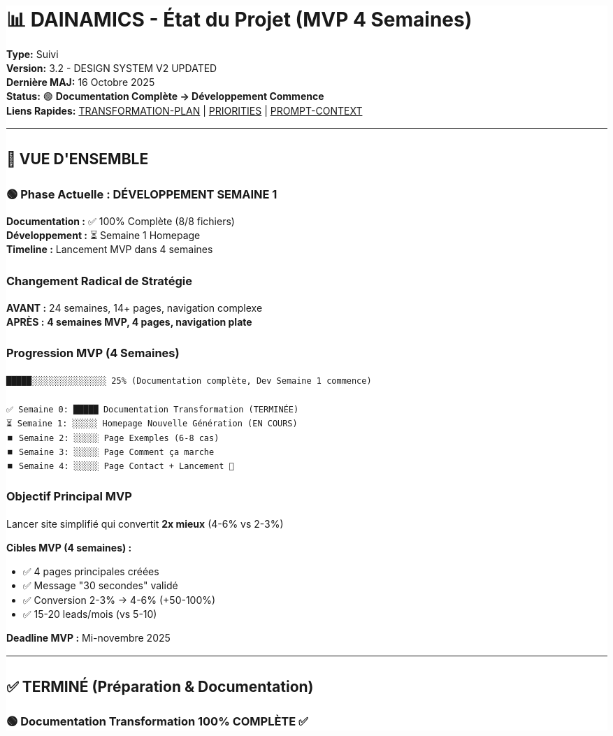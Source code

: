 # 📊 DAINAMICS - État du Projet (MVP 4 Semaines)

**Type:** Suivi  
**Version:** 3.2 - DESIGN SYSTEM V2 UPDATED  
**Dernière MAJ:** 16 Octobre 2025  
**Status:** 🟢 **Documentation Complète → Développement Commence**  
**Liens Rapides:** [TRANSFORMATION-PLAN](./TRANSFORMATION-PLAN.md) | [PRIORITIES](./PRIORITIES.md) | [PROMPT-CONTEXT](./PROMPT-CONTEXT.md)

---

## 🎯 VUE D'ENSEMBLE

### 🟢 Phase Actuelle : DÉVELOPPEMENT SEMAINE 1

**Documentation :** ✅ 100% Complète (8/8 fichiers)  
**Développement :** ⏳ Semaine 1 Homepage  
**Timeline :** Lancement MVP dans 4 semaines

### Changement Radical de Stratégie

**AVANT :** 24 semaines, 14+ pages, navigation complexe  
**APRÈS :** **4 semaines MVP, 4 pages, navigation plate**

### Progression MVP (4 Semaines)
```
█████░░░░░░░░░░░░░░░ 25% (Documentation complète, Dev Semaine 1 commence)

✅ Semaine 0: █████ Documentation Transformation (TERMINÉE)
⏳ Semaine 1: ░░░░░ Homepage Nouvelle Génération (EN COURS)
⏹️ Semaine 2: ░░░░░ Page Exemples (6-8 cas)
⏹️ Semaine 3: ░░░░░ Page Comment ça marche
⏹️ Semaine 4: ░░░░░ Page Contact + Lancement 🚀
```

### Objectif Principal MVP
Lancer site simplifié qui convertit **2x mieux** (4-6% vs 2-3%)

**Cibles MVP (4 semaines) :**
- ✅ 4 pages principales créées
- ✅ Message "30 secondes" validé
- ✅ Conversion 2-3% → 4-6% (+50-100%)
- ✅ 15-20 leads/mois (vs 5-10)

**Deadline MVP :** Mi-novembre 2025

---

## ✅ TERMINÉ (Préparation & Documentation)

### 🟢 Documentation Transformation 100% COMPLÈTE ✅
